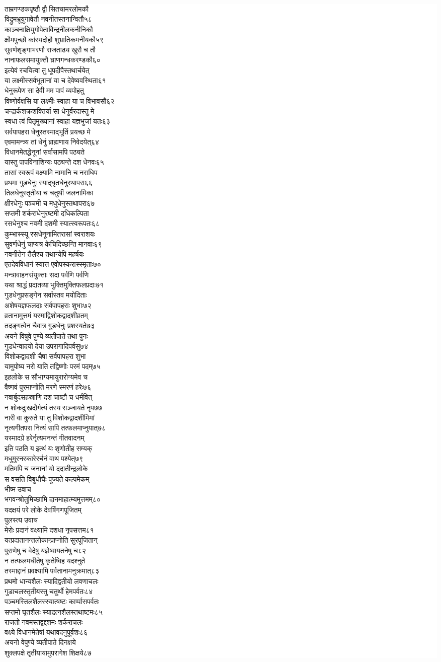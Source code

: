 ताम्रगण्डकपृष्ठौ द्वौ सितचामरलोमकौ  
विद्रुमभ्रूयुगावेतौ नवनीतस्तनान्वितौ५८  
काञ्चनाक्षियुगोपेताविन्द्रनीलकनीनिकौ  
क्षौमपुच्छौ कांस्यदोहौ शुभ्रातिकमनीयकौ५९  
सुवर्णशृङ्गाभरणौ राजताढ्य खुरौ च तौ  
नानाफलसमायुक्तौ घ्राणगन्धकरण्डकौ६०  
इत्येवं रचयित्वा तु धूपदीपैस्तथार्चयेत्  
या लक्ष्मीस्सर्वभूतानां या च देवेष्ववस्थिता६१  
धेनुरूपेण सा देवी मम पापं व्यपोहतु  
विष्णोर्वक्षसि या लक्ष्मीः स्वाहा या च विभावसौ६२  
चन्द्रार्कशक्रशक्तिर्या सा धेनुर्वरदास्तु मे  
स्वधा त्वं पितृमुख्यानां स्वाहा यज्ञभुजां यतः६३  
सर्वपापहरा धेनुस्तस्माद्भूतिं प्रयच्छ मे  
एवमामन्त्र्य तां धेनुं ब्राह्मणाय निवेदयेत्६४  
विधानमेतद्धेनूनां सर्वासामपि पठ्यते  
यास्तु पापविनाशिन्यः पठ्यन्ते दश धेनवः६५  
तासां स्वरूपं वक्ष्यामि नामानि च नराधिप  
प्रथमा गुडधेनुः स्याद्घृतधेनुरथापरा६६  
तिलधेनुस्तृतीया च चतुर्थी जलनामिका  
क्षीरधेनुः पञ्चमी च मधुधेनुस्तथापरा६७  
सप्तमी शर्कराधेनुरष्टमी दधिकल्पिता  
रसधेनुश्च नवमी दशमी स्यात्स्वरूपतः६८  
कुम्भास्स्यू रसधेनूनामितरासां स्वराशयः  
सुवर्णधेनुं चाप्यत्र केचिदिच्छन्ति मानवाः६९  
नवनीतेन तैलैश्च तथान्येपि महर्षयः  
एतदेवविधानं स्यात्त एवोपस्करास्स्मृताः७०  
मन्त्रावाहनसंयुक्ताः सदा पर्वणि पर्वणि  
यथा श्राद्धं प्रदातव्या भुक्तिमुक्तिफलप्रदाः७१  
गुडधेनुप्रसङ्गेन सर्वास्तव मयोदिताः  
अशेषयज्ञफलदाः सर्वपापहराः शुभाः७२  
व्रतानामुत्तमं यस्माद्विशोकद्वादशीव्रतम्  
तदङ्गत्वेन चैवात्र गुडधेनुः प्रशस्यते७३  
अयने विषुवे पुण्ये व्यतीपाते तथा पुनः  
गुडधेन्वादयो देया उपरागादिपर्वसु७४  
विशोकद्वादशी चैषा सर्वपापहरा शुभा  
यामुपोष्य नरो याति तद्विष्णोः परमं पदम्७५  
इहलोके स सौभाग्यमायुरारोग्यमेव च  
वैष्णवं पुरमाप्नोति मरणे स्मरणं हरेः७६  
नवार्बुदसहस्राणि दश चाष्टौ च धर्मवित्  
न शोकदुःखदौर्गत्यं तस्य सञ्जायते नृप७७  
नारी वा कुरुते या तु विशोकद्वादशीमिमां  
नृत्यगीतपरा नित्यं सापि तत्फलमाप्नुयात्७८  
यस्मादग्रे हरेर्नृत्यमनन्तं गीतवादनम्  
इति पठति य इत्थं यः शृणोतीह सम्यक्  
मधुमुरनरकारेरर्चनं वाथ पश्येत्७९  
मतिमपि च जनानां यो ददातीन्द्रलोके  
स वसति विबुधौघैः पूज्यते कल्पमेकम्  
भीष्म उवाच  
भगवन्श्रोतुमिच्छामि दानमाहात्म्यमुत्तमम्८०  
यदक्षयं परे लोके देवर्षिगणपूजितम्  
पुलस्त्य उवाच  
मेरोः प्रदानं वक्ष्यामि दशधा नृपसत्तम८१  
यत्प्रदातानन्तलोकान्प्राप्नोति सुरपूजितान्  
पुराणेषु च वेदेषु यज्ञेष्वायतनेषु च८२  
न तत्फलमधीतेषु कृतेष्विह यदश्नुते  
तस्माद्दानं प्रवक्ष्यामि पर्वतानामनुक्रमात्८३  
प्रथमो धान्यशैलः स्यादिद्वतीयो लवणाचलः  
गुडाचलस्तृतीयस्तु चतुर्थो हेमपर्वतः८४  
पञ्चमस्तिलशैलस्स्यात्षष्टः कार्प्पासपर्वतः  
सप्तमो घृतशैलः स्याद्रत्नशैलस्तथाष्टमः८५  
राजतो नवमस्तद्वद्दशमः शर्कराचलः  
वक्ष्ये विधानमेतेषां यथावदनुपूर्वशः८६  
अयनो वेपुण्ये व्यतीपाते दिनक्षये  
शुक्लपक्षे तृतीयायामुपरागेश शिक्षये८७  